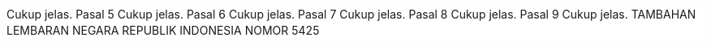 Cukup jelas.
Pasal 5
Cukup jelas.
Pasal 6
Cukup jelas.
Pasal 7
Cukup jelas.
Pasal 8
Cukup jelas.
Pasal 9
Cukup jelas. TAMBAHAN LEMBARAN NEGARA REPUBLIK INDONESIA NOMOR 5425